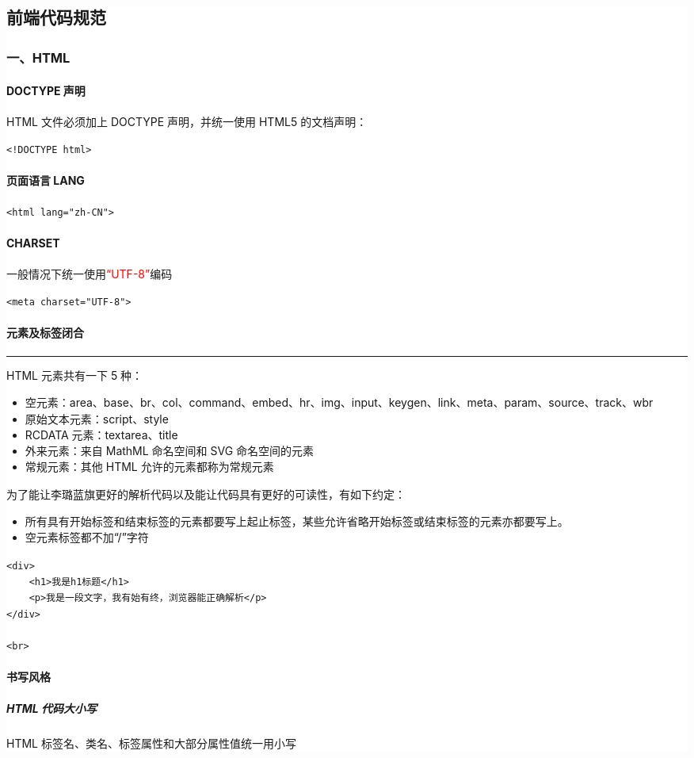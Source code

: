 ## 前端代码规范

### 一、HTML

#### DOCTYPE 声明

HTML 文件必须加上 DOCTYPE 声明，并统一使用 HTML5 的文档声明：

```
<!DOCTYPE html>
```

#### 页面语言 LANG

```
<html lang="zh-CN">
```

#### CHARSET

一般情况下统一使用<font color="red">“UTF-8”</font>编码

```
<meta charset="UTF-8">
```

#### 元素及标签闭合

---

HTML 元素共有一下 5 种：

- 空元素：area、base、br、col、command、embed、hr、img、input、keygen、link、meta、param、source、track、wbr
- 原始文本元素：script、style
- RCDATA 元素：textarea、title
- 外来元素：来自 MathML 命名空间和 SVG 命名空间的元素
- 常规元素：其他 HTML 允许的元素都称为常规元素

为了能让李璐蓝旗更好的解析代码以及能让代码具有更好的可读性，有如下约定：

- 所有具有开始标签和结束标签的元素都要写上起止标签，某些允许省略开始标签或结束标签的元素亦都要写上。
- 空元素标签都不加“/”字符

```
<div>
    <h1>我是h1标题</h1>
    <p>我是一段文字，我有始有终，浏览器能正确解析</p>
</div>

<br>
```

#### 书写风格

##### HTML 代码大小写

HTML 标签名、类名、标签属性和大部分属性值统一用小写
